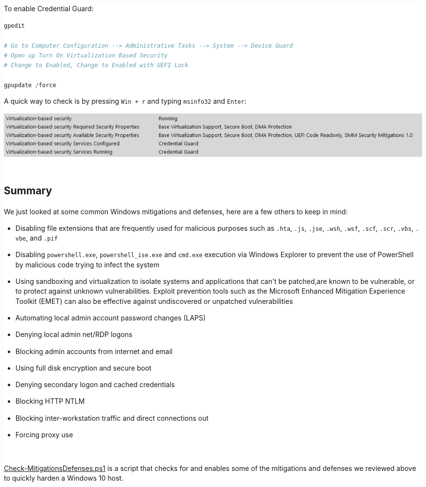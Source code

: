 To enable Credential Guard:

```powershell
gpedit

# Go to Computer Configuration --> Administrative Tasks --> System --> Device Guard
# Open up Turn On Virtualization Based Security
# Change to Enabled, Change to Enabled with UEFI Lock

gpupdate /force
```

A quick way to check is by pressing `Win + r` and typing `msinfo32` and `Enter`:

![](images/Windows%20Mitigations%20and%20Defenses/image028.png)<br><br>

## Summary

We just looked at some common Windows mitigations and defenses, here are a few others to keep in mind:

- Disabling file extensions that are frequently used for malicious purposes such as `.hta`, `.js`, `.jse`, `.wsh`, `.wsf`, `.scf`, `.scr`, `.vbs`, `.vbe`, and `.pif`

- Disabling `powershell.exe`, `powershell_ise.exe` and `cmd.exe` execution via Windows Explorer to prevent the use of PowerShell by malicious code trying to infect the system

- Using sandboxing and virtualization to isolate systems and applications that can't be patched,are known to be vulnerable, or to protect against unknown vulnerabilities.  Exploit prevention tools such as the Microsoft Enhanced Mitigation Experience Toolkit (EMET) can also be effective against undiscovered or unpatched vulnerabilities

- Automating local admin account password changes (LAPS)

- Denying local admin net/RDP logons

- Blocking admin accounts from internet and email

- Using full disk encryption and secure boot

- Denying secondary logon and cached credentials

- Blocking HTTP NTLM

- Blocking inter-workstation traffic and direct connections out

- Forcing proxy use

<br>


[Check-MitigationsDefenses.ps1](scripts/Check-MitigationsDefenses.ps1) is a script that checks for and enables some of the mitigations and defenses we reviewed above to quickly harden a Windows 10 host.
